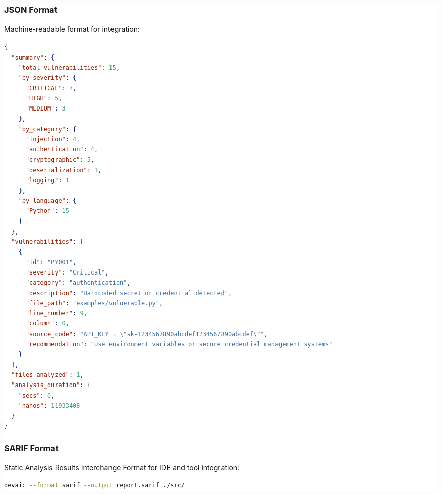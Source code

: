 ### JSON Format

Machine-readable format for integration:

```json
{
  "summary": {
    "total_vulnerabilities": 15,
    "by_severity": {
      "CRITICAL": 7,
      "HIGH": 5,
      "MEDIUM": 3
    },
    "by_category": {
      "injection": 4,
      "authentication": 4,
      "cryptographic": 5,
      "deserialization": 1,
      "logging": 1
    },
    "by_language": {
      "Python": 15
    }
  },
  "vulnerabilities": [
    {
      "id": "PY001",
      "severity": "Critical",
      "category": "authentication",
      "description": "Hardcoded secret or credential detected",
      "file_path": "examples/vulnerable.py",
      "line_number": 9,
      "column": 0,
      "source_code": "API_KEY = \"sk-1234567890abcdef1234567890abcdef\"",
      "recommendation": "Use environment variables or secure credential management systems"
    }
  ],
  "files_analyzed": 1,
  "analysis_duration": {
    "secs": 0,
    "nanos": 11933408
  }
}
```

### SARIF Format

Static Analysis Results Interchange Format for IDE and tool integration:

```bash
devaic --format sarif --output report.sarif ./src/
```
